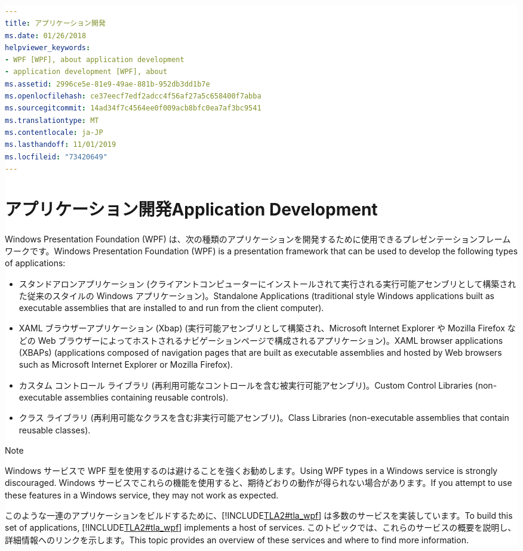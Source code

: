 ```yaml
---
title: アプリケーション開発
ms.date: 01/26/2018
helpviewer_keywords:
- WPF [WPF], about application development
- application development [WPF], about
ms.assetid: 2996ce5e-81e9-49ae-881b-952db3dd1b7e
ms.openlocfilehash: ce37eecf7edf2adcc4f56af27a5c658400f7abba
ms.sourcegitcommit: 14ad34f7c4564ee0f009acb8bfc0ea7af3bc9541
ms.translationtype: MT
ms.contentlocale: ja-JP
ms.lasthandoff: 11/01/2019
ms.locfileid: "73420649"
---
```

# <a name="application-development"></a><span data-ttu-id="4d74f-102">アプリケーション開発</span><span class="sxs-lookup"><span data-stu-id="4d74f-102">Application Development</span></span>
<a name="introduction"></a><span data-ttu-id="4d74f-103">Windows Presentation Foundation (WPF) は、次の種類のアプリケーションを開発するために使用できるプレゼンテーションフレームワークです。</span><span class="sxs-lookup"><span data-stu-id="4d74f-103">Windows Presentation Foundation (WPF) is a presentation framework that can be used to develop the following types of applications:</span></span>  
  
- <span data-ttu-id="4d74f-104">スタンドアロンアプリケーション (クライアントコンピューターにインストールされて実行される実行可能アセンブリとして構築された従来のスタイルの Windows アプリケーション)。</span><span class="sxs-lookup"><span data-stu-id="4d74f-104">Standalone Applications (traditional style Windows applications built as executable assemblies that are installed to and run from the client computer).</span></span>  
  
- <span data-ttu-id="4d74f-105">XAML ブラウザーアプリケーション (Xbap) (実行可能アセンブリとして構築され、Microsoft Internet Explorer や Mozilla Firefox などの Web ブラウザーによってホストされるナビゲーションページで構成されるアプリケーション)。</span><span class="sxs-lookup"><span data-stu-id="4d74f-105">XAML browser applications (XBAPs) (applications composed of navigation pages that are built as executable assemblies and hosted by Web browsers such as Microsoft Internet Explorer or Mozilla Firefox).</span></span>  
  
- <span data-ttu-id="4d74f-106">カスタム コントロール ライブラリ (再利用可能なコントロールを含む被実行可能アセンブリ)。</span><span class="sxs-lookup"><span data-stu-id="4d74f-106">Custom Control Libraries (non-executable assemblies containing reusable controls).</span></span>  
  
- <span data-ttu-id="4d74f-107">クラス ライブラリ (再利用可能なクラスを含む非実行可能アセンブリ)。</span><span class="sxs-lookup"><span data-stu-id="4d74f-107">Class Libraries (non-executable assemblies that contain reusable classes).</span></span>  
  
> [!NOTE]
> <span data-ttu-id="4d74f-108">Windows サービスで WPF 型を使用するのは避けることを強くお勧めします。</span><span class="sxs-lookup"><span data-stu-id="4d74f-108">Using WPF types in a Windows service is strongly discouraged.</span></span> <span data-ttu-id="4d74f-109">Windows サービスでこれらの機能を使用すると、期待どおりの動作が得られない場合があります。</span><span class="sxs-lookup"><span data-stu-id="4d74f-109">If you attempt to use these features in a Windows service, they may not work as expected.</span></span>  
  
 <span data-ttu-id="4d74f-110">このような一連のアプリケーションをビルドするために、[!INCLUDE[TLA2#tla_wpf](../../../../includes/tla2sharptla-wpf-md.md)] は多数のサービスを実装しています。</span><span class="sxs-lookup"><span data-stu-id="4d74f-110">To build this set of applications, [!INCLUDE[TLA2#tla_wpf](../../../../includes/tla2sharptla-wpf-md.md)] implements a host of services.</span></span> <span data-ttu-id="4d74f-111">このトピックでは、これらのサービスの概要を説明し、詳細情報へのリンクを示します。</span><span class="sxs-lookup"><span data-stu-id="4d74f-111">This topic provides an overview of these services and where to find more information.</span></span>  
